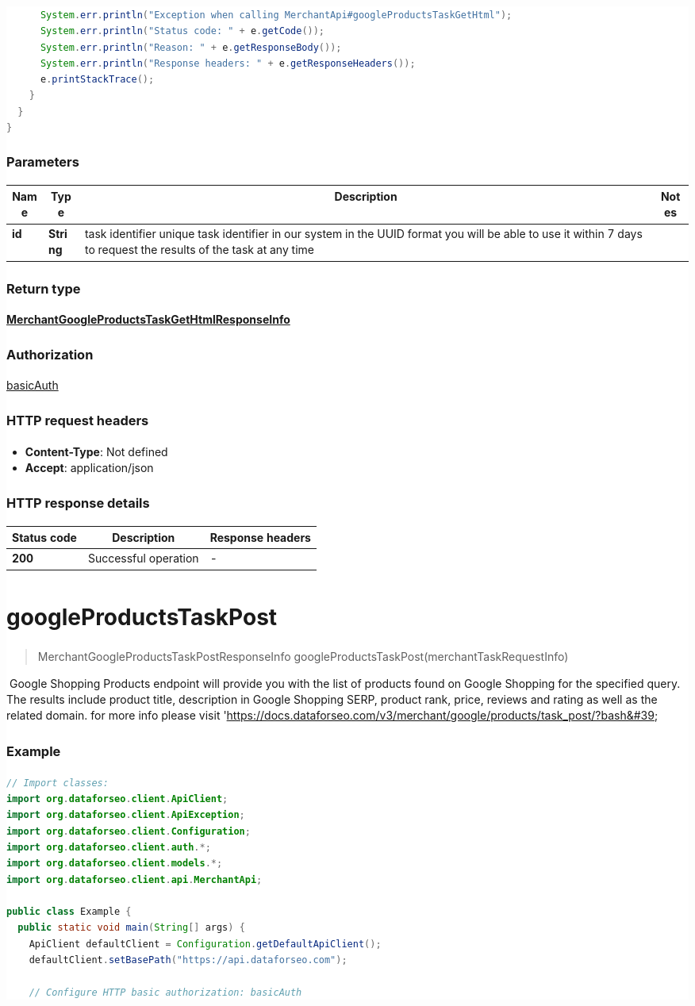 ```java
      System.err.println("Exception when calling MerchantApi#googleProductsTaskGetHtml");
      System.err.println("Status code: " + e.getCode());
      System.err.println("Reason: " + e.getResponseBody());
      System.err.println("Response headers: " + e.getResponseHeaders());
      e.printStackTrace();
    }
  }
}
```

### Parameters

| Name | Type | Description  | Notes |
|------------- | ------------- | ------------- | -------------|
| **id** | **String**| task identifier unique task identifier in our system in the UUID format you will be able to use it within 7 days to request the results of the task at any time | |

### Return type

[**MerchantGoogleProductsTaskGetHtmlResponseInfo**](MerchantGoogleProductsTaskGetHtmlResponseInfo.md)

### Authorization

[basicAuth](../README.md#basicAuth)

### HTTP request headers

 - **Content-Type**: Not defined
 - **Accept**: application/json

### HTTP response details
| Status code | Description | Response headers |
|-------------|-------------|------------------|
| **200** | Successful operation |  -  |

<a id="googleProductsTaskPost"></a>
# **googleProductsTaskPost**
> MerchantGoogleProductsTaskPostResponseInfo googleProductsTaskPost(merchantTaskRequestInfo)



‌‌ Google Shopping Products endpoint will provide you with the list of products found on Google Shopping for the specified query. The results include product title, description in Google Shopping SERP, product rank, price, reviews and rating as well as the related domain. for more info please visit &#39;https://docs.dataforseo.com/v3/merchant/google/products/task_post/?bash&#39;

### Example
```java
// Import classes:
import org.dataforseo.client.ApiClient;
import org.dataforseo.client.ApiException;
import org.dataforseo.client.Configuration;
import org.dataforseo.client.auth.*;
import org.dataforseo.client.models.*;
import org.dataforseo.client.api.MerchantApi;

public class Example {
  public static void main(String[] args) {
    ApiClient defaultClient = Configuration.getDefaultApiClient();
    defaultClient.setBasePath("https://api.dataforseo.com");
    
    // Configure HTTP basic authorization: basicAuth
```